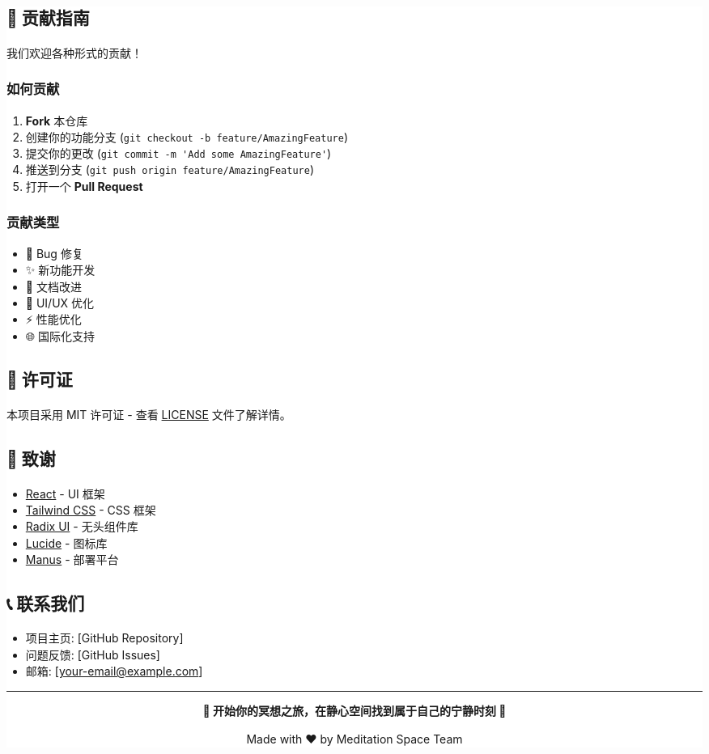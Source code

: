## 🤝 贡献指南

我们欢迎各种形式的贡献！

### 如何贡献

1. **Fork** 本仓库
2. 创建你的功能分支 (`git checkout -b feature/AmazingFeature`)
3. 提交你的更改 (`git commit -m 'Add some AmazingFeature'`)
4. 推送到分支 (`git push origin feature/AmazingFeature`)
5. 打开一个 **Pull Request**

### 贡献类型
- 🐛 Bug 修复
- ✨ 新功能开发
- 📝 文档改进
- 🎨 UI/UX 优化
- ⚡ 性能优化
- 🌐 国际化支持

## 📄 许可证

本项目采用 MIT 许可证 - 查看 [LICENSE](LICENSE) 文件了解详情。

## 🙏 致谢

- [React](https://reactjs.org/) - UI 框架
- [Tailwind CSS](https://tailwindcss.com/) - CSS 框架
- [Radix UI](https://www.radix-ui.com/) - 无头组件库
- [Lucide](https://lucide.dev/) - 图标库
- [Manus](https://manus.computer/) - 部署平台

## 📞 联系我们

- 项目主页: [GitHub Repository]
- 问题反馈: [GitHub Issues]
- 邮箱: [your-email@example.com]

---

<div align="center">

**🌸 开始你的冥想之旅，在静心空间找到属于自己的宁静时刻 🌸**

Made with ❤️ by Meditation Space Team

</div>